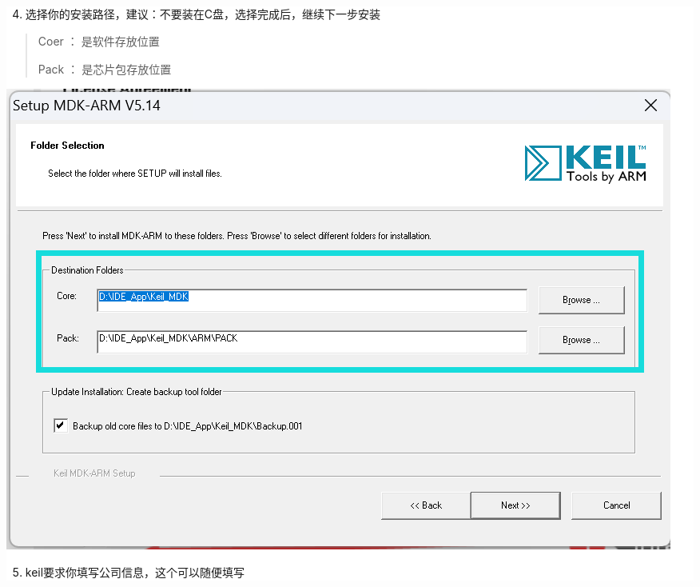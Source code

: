 4.   选择你的安装路径，建议：不要装在C盘，选择完成后，继续下一步安装

>   Coer ： 是软件存放位置
>
>   Pack ： 是芯片包存放位置

![image-20231127100139447](./img/image-20231127100139447.png)

5.   keil要求你填写公司信息，这个可以随便填写
